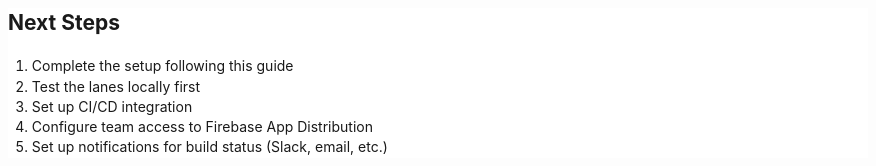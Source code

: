 ## Next Steps

1. Complete the setup following this guide
2. Test the lanes locally first
3. Set up CI/CD integration
4. Configure team access to Firebase App Distribution
5. Set up notifications for build status (Slack, email, etc.)